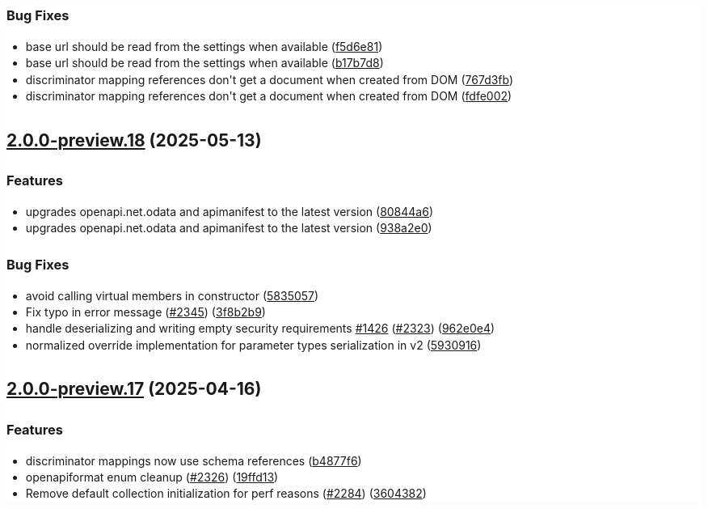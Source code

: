 
### Bug Fixes

* base url should be read from the settings when available ([f5d6e81](https://github.com/microsoft/OpenAPI.NET/commit/f5d6e81c21fd18b6de0fb19b535ad6dbc187790d))
* base url should be read from the settings when available ([b17b7d8](https://github.com/microsoft/OpenAPI.NET/commit/b17b7d8d25fdf9a767411481287aacee31434aaa))
* discriminator mapping references don't get a document when created from DOM ([767d3fb](https://github.com/microsoft/OpenAPI.NET/commit/767d3fb163b273b275cd67d710c573c59e4e642b))
* discriminator mapping references don't get a document when created from DOM ([fdfe002](https://github.com/microsoft/OpenAPI.NET/commit/fdfe002d551fc3feaaeb5af24042826f13bdf412))

## [2.0.0-preview.18](https://github.com/microsoft/OpenAPI.NET/compare/v2.0.0-preview.17...v2.0.0-preview.18) (2025-05-13)


### Features

* upgrades openapi.net.odata and apimanifest to the latest version ([80844a6](https://github.com/microsoft/OpenAPI.NET/commit/80844a60ae50ba0a4d54d7dd2e45ce8360206bf5))
* upgrades openapi.net.odata and apimanifest to the latest version ([938a2e0](https://github.com/microsoft/OpenAPI.NET/commit/938a2e07b40b082e01ed1cdf3244767cbdca4061))


### Bug Fixes

* avoid calling virtual members in constructor ([5835057](https://github.com/microsoft/OpenAPI.NET/commit/5835057a7e905e371f859e727ddaf65ec08c6db0))
* Fix typo in error message ([#2345](https://github.com/microsoft/OpenAPI.NET/issues/2345)) ([3f8b2b9](https://github.com/microsoft/OpenAPI.NET/commit/3f8b2b99c07bd3c58825728c2dd2ffed91d88fbe))
* handle deserializing and writing empty security requirements [#1426](https://github.com/microsoft/OpenAPI.NET/issues/1426) ([#2323](https://github.com/microsoft/OpenAPI.NET/issues/2323)) ([962e0e4](https://github.com/microsoft/OpenAPI.NET/commit/962e0e436f96b1b68613013d75307dc1f92ce15c))
* normalized override implementation for parameter types serialization in v2 ([5930916](https://github.com/microsoft/OpenAPI.NET/commit/593091621926defcbc2727a922613e34557d882a))

## [2.0.0-preview.17](https://github.com/microsoft/OpenAPI.NET/compare/v2.0.0-preview.16...v2.0.0-preview.17) (2025-04-16)


### Features

* discriminator mappings now use schema references ([b4877f6](https://github.com/microsoft/OpenAPI.NET/commit/b4877f674ad1a240a367390d40d122eebccc0b20))
* openapiformat enum cleanup ([#2326](https://github.com/microsoft/OpenAPI.NET/issues/2326)) ([19ffd13](https://github.com/microsoft/OpenAPI.NET/commit/19ffd136a7d2137f3de0896148d9a39f469ac711))
* Remove default collection initialization for perf reasons ([#2284](https://github.com/microsoft/OpenAPI.NET/issues/2284)) ([3604382](https://github.com/microsoft/OpenAPI.NET/commit/36043829d29340a47fc93c6477a38ea93e59ef57))
